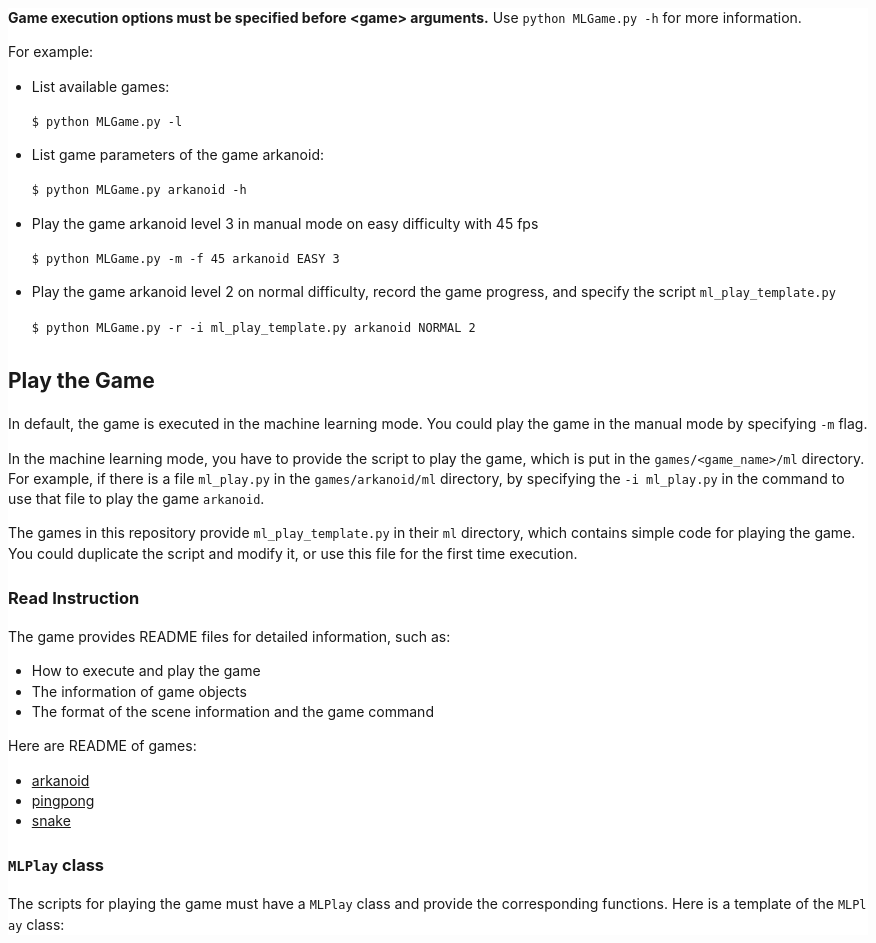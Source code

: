 **Game execution options must be specified before &lt;game&gt; arguments.** Use `python MLGame.py -h` for more information.

For example:

* List available games:
  ```
  $ python MLGame.py -l
  ```

* List game parameters of the game arkanoid:
  ```
  $ python MLGame.py arkanoid -h
  ```

* Play the game arkanoid level 3 in manual mode on easy difficulty with 45 fps
  ```
  $ python MLGame.py -m -f 45 arkanoid EASY 3
  ```

* Play the game arkanoid level 2 on normal difficulty, record the game progress, and specify the script `ml_play_template.py`

  ```
  $ python MLGame.py -r -i ml_play_template.py arkanoid NORMAL 2
  ```

## Play the Game

In default, the game is executed in the machine learning mode. You could play the game in the manual mode by specifying `-m` flag.

In the machine learning mode, you have to provide the script to play the game, which is put in the `games/<game_name>/ml` directory. For example, if there is a file `ml_play.py` in the `games/arkanoid/ml` directory, by specifying the `-i ml_play.py` in the command to use that file to play the game `arkanoid`.

The games in this repository provide `ml_play_template.py` in their `ml` directory, which contains simple code for playing the game. You could duplicate the script and modify it, or use this file for the first time execution.

### Read Instruction

The game provides README files for detailed information, such as:

* How to execute and play the game
* The information of game objects
* The format of the scene information and the game command

Here are README of games:

* [arkanoid](games/arkanoid/README.md)
* [pingpong](games/pingpong/README.md)
* [snake](games/snake/README.md)

### `MLPlay` class

The scripts for playing the game must have a `MLPlay` class and provide the corresponding functions. Here is a template of the `MLPlay` class:
